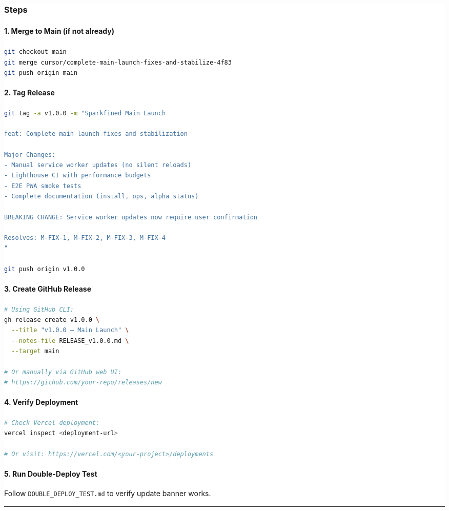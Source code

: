 ### Steps

#### 1. Merge to Main (if not already)
```bash
git checkout main
git merge cursor/complete-main-launch-fixes-and-stabilize-4f83
git push origin main
```

#### 2. Tag Release
```bash
git tag -a v1.0.0 -m "Sparkfined Main Launch

feat: Complete main-launch fixes and stabilization

Major Changes:
- Manual service worker updates (no silent reloads)
- Lighthouse CI with performance budgets
- E2E PWA smoke tests
- Complete documentation (install, ops, alpha status)

BREAKING CHANGE: Service worker updates now require user confirmation

Resolves: M-FIX-1, M-FIX-2, M-FIX-3, M-FIX-4
"

git push origin v1.0.0
```

#### 3. Create GitHub Release
```bash
# Using GitHub CLI:
gh release create v1.0.0 \
  --title "v1.0.0 — Main Launch" \
  --notes-file RELEASE_v1.0.0.md \
  --target main

# Or manually via GitHub web UI:
# https://github.com/your-repo/releases/new
```

#### 4. Verify Deployment
```bash
# Check Vercel deployment:
vercel inspect <deployment-url>

# Or visit: https://vercel.com/<your-project>/deployments
```

#### 5. Run Double-Deploy Test
Follow `DOUBLE_DEPLOY_TEST.md` to verify update banner works.

---

